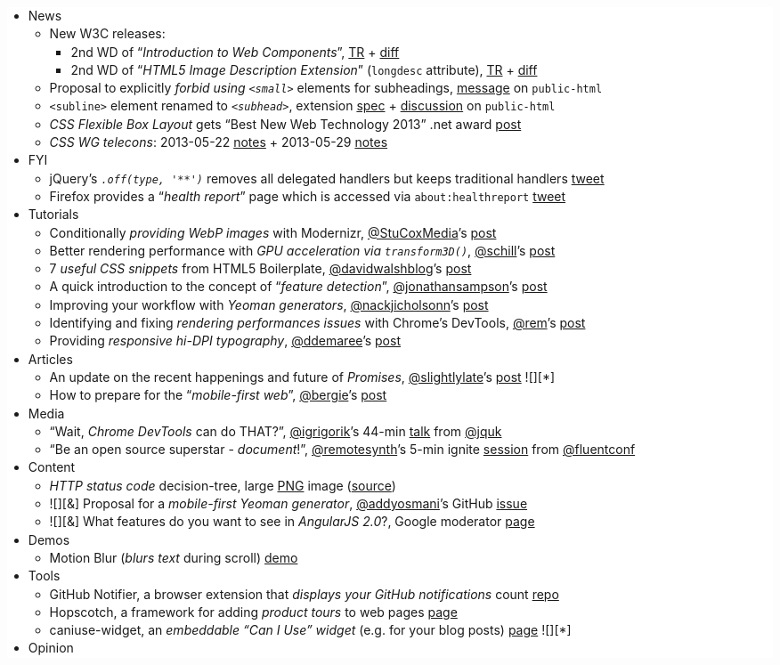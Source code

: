  - News
   - New W3C releases:
     - 2nd WD of “*Introduction to Web Components*”, [TR](http://www.w3.org/TR/components-intro/) + [diff](http://www.w3.org/TR/2013/WD-components-intro-20130606/,diff)
     - 2nd WD of “*HTML5 Image Description Extension*” (`longdesc` attribute), [TR](http://www.w3.org/TR/html-longdesc/) + [diff](http://www.w3.org/TR/2013/WD-html-longdesc-20130606/,diff)
   - Proposal to explicitly *forbid using `<small>`* elements for subheadings, [message](http://lists.w3.org/Archives/Public/public-html/2013Jun/0005.html) on `public-html`
   - `<subline>` element renamed to *`<subhead>`*, extension [spec](http://rawgithub.com/w3c/subline/master/index.html) + [discussion](http://lists.w3.org/Archives/Public/public-html/2013Jun/0023.html) on `public-html`
   - *CSS Flexible Box Layout* gets “Best New Web Technology 2013” .net award [post](http://www.w3.org/QA/2013/06/css_flexible_box_layout_gets_b.html)
   - *CSS WG telecons*: 2013-05-22 [notes](http://www.w3.org/blog/CSS/2013/06/10/resolutions-93/) + 2013-05-29 [notes](http://www.w3.org/blog/CSS/2013/06/10/resolutions-94/)
 - FYI
   - jQuery’s *`.off(type, '**')`* removes all delegated handlers but keeps traditional handlers [tweet](https://twitter.com/elijahmanor/status/343895075950034944)
   - Firefox provides a “*health report*” page which is accessed via `about:healthreport` [tweet](https://twitter.com/simevidas/status/343912396370366464)
 - Tutorials
   - Conditionally *providing WebP images* with Modernizr, [@StuCoxMedia]()’s [post](http://www.stucox.com/blog/using-webp-with-modernizr/)
   - Better rendering performance with *GPU acceleration via `transform3D()`*, [@schill]()’s [post](http://code.flickr.net/2013/06/04/adventures-in-jank-busting-parallax-performance-and-the-new-flickr-home-page/)
   - 7 *useful CSS snippets* from HTML5 Boilerplate, [@davidwalshblog]()’s [post](http://davidwalsh.name/html5-boilerplate)
   - A quick introduction to the concept of “*feature detection*”, [@jonathansampson]()’s [post](http://sampsonblog.com/567/taming-the-lawless-web-with-feature-detection)
   - Improving your workflow with *Yeoman generators*, [@nackjicholsonn]()’s [post](http://projectpoppycock.com/roll-your-own-yeoman-generators/)
   - Identifying and fixing *rendering performances issues* with Chrome’s DevTools, [@rem]()’s [post](http://remysharp.com/2013/06/07/insights-into-rendering-performance/)
   - Providing *responsive hi-DPI typography*, [@ddemaree]()’s [post](http://blog.typekit.com/2013/05/01/hi-dpi-typography/)
 - Articles
   - An update on the recent happenings and future of *Promises*, [@slightlylate]()’s [post](http://infrequently.org/2013/06/sfuturepromiseg/) ![][*]
   - How to prepare for the “*mobile-first web*”, [@bergie]()’s [post](http://bergie.iki.fi/blog/mobile-first-web/)
 - Media
   - “Wait, *Chrome DevTools* can do THAT?”, [@igrigorik]()’s 44-min [talk](https://www.youtube.com/watch?v=S9sktFzL3tQ) from [@jquk]()
   - “Be an open source superstar - *document*!”, [@remotesynth]()’s 5-min ignite [session](https://www.youtube.com/watch?v=VtFbMhm8z9A) from [@fluentconf]()
 - Content
   - *HTTP status code* decision-tree, large [PNG](http://i.stack.imgur.com/whhD1.png) image ([source](https://twitter.com/fideloper/status/343027301644107778))
   - ![][&] Proposal for a *mobile-first Yeoman generator*, [@addyosmani]()’s GitHub [issue](https://github.com/yeoman/yeoman/issues/1077)
   - ![][&] What features do you want to see in *AngularJS 2.0*?, Google moderator [page](http://www.google.com/moderator/#15/e=20a96e&t=20a96e.40&f=20a96e.6b5d50)
 - Demos
   - Motion Blur (*blurs text* during scroll) [demo](https://twitter.com/codepo8/status/343038849750011904)
 - Tools
   - GitHub Notifier, a browser extension that *displays your GitHub notifications* count [repo](https://github.com/sindresorhus/GitHub-Notifier)
   - Hopscotch, a framework for adding *product tours* to web pages [page](https://github.com/linkedin/hopscotch)
   - caniuse-widget, an *embeddable “Can I Use” widget* (e.g. for your blog posts) [page](http://andismith.github.io/caniuse-widget/) ![][*]
 - Opinion